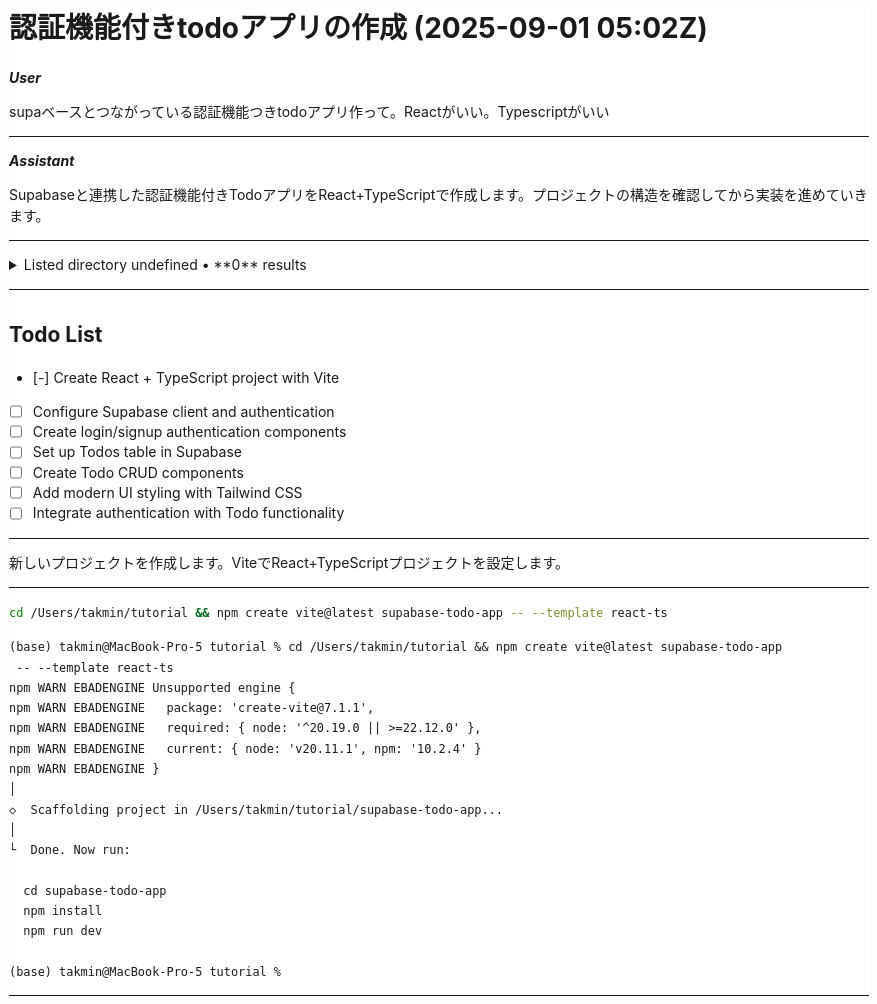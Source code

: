 

# 認証機能付きtodoアプリの作成 (2025-09-01 05:02Z)

_**User**_

supaベースとつながっている認証機能つきtodoアプリ作って。Reactがいい。Typescriptがいい

---

_**Assistant**_

Supabaseと連携した認証機能付きTodoアプリをReact+TypeScriptで作成します。プロジェクトの構造を確認してから実装を進めていきます。

---

<details><summary>Listed directory undefined • **0** results</summary></details>

---

## Todo List

- [-] Create React + TypeScript project with Vite
- [ ] Configure Supabase client and authentication
- [ ] Create login/signup authentication components
- [ ] Set up Todos table in Supabase
- [ ] Create Todo CRUD components
- [ ] Add modern UI styling with Tailwind CSS
- [ ] Integrate authentication with Todo functionality

---

新しいプロジェクトを作成します。ViteでReact+TypeScriptプロジェクトを設定します。

---

```bash
cd /Users/takmin/tutorial && npm create vite@latest supabase-todo-app -- --template react-ts
```

```
(base) takmin@MacBook-Pro-5 tutorial % cd /Users/takmin/tutorial && npm create vite@latest supabase-todo-app
 -- --template react-ts
npm WARN EBADENGINE Unsupported engine {
npm WARN EBADENGINE   package: 'create-vite@7.1.1',
npm WARN EBADENGINE   required: { node: '^20.19.0 || >=22.12.0' },
npm WARN EBADENGINE   current: { node: 'v20.11.1', npm: '10.2.4' }
npm WARN EBADENGINE }
│
◇  Scaffolding project in /Users/takmin/tutorial/supabase-todo-app...
│
└  Done. Now run:

  cd supabase-todo-app
  npm install
  npm run dev

(base) takmin@MacBook-Pro-5 tutorial %
```

---
